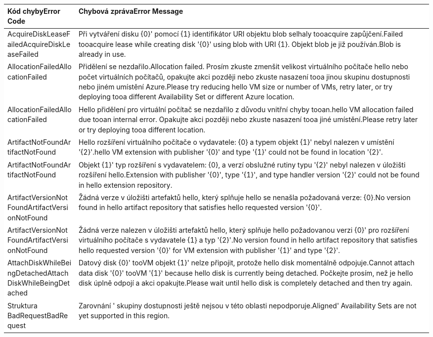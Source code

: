 |  <span data-ttu-id="f39a7-110">Kód chyby</span><span class="sxs-lookup"><span data-stu-id="f39a7-110">Error Code</span></span>  |  <span data-ttu-id="f39a7-111">Chybová zpráva</span><span class="sxs-lookup"><span data-stu-id="f39a7-111">Error Message</span></span>  |  
|  :------| :-------------|  
|  <span data-ttu-id="f39a7-112">AcquireDiskLeaseFailed</span><span class="sxs-lookup"><span data-stu-id="f39a7-112">AcquireDiskLeaseFailed</span></span>  |  <span data-ttu-id="f39a7-113">Při vytváření disku {0}' pomocí {1} identifikátor URI objektu blob selhaly tooacquire zapůjčení.</span><span class="sxs-lookup"><span data-stu-id="f39a7-113">Failed tooacquire lease while creating disk '{0}' using blob with URI {1}.</span></span> <span data-ttu-id="f39a7-114">Objekt blob je již používán.</span><span class="sxs-lookup"><span data-stu-id="f39a7-114">Blob is already in use.</span></span>  |  
|  <span data-ttu-id="f39a7-115">AllocationFailed</span><span class="sxs-lookup"><span data-stu-id="f39a7-115">AllocationFailed</span></span>  |  <span data-ttu-id="f39a7-116">Přidělení se nezdařilo.</span><span class="sxs-lookup"><span data-stu-id="f39a7-116">Allocation failed.</span></span> <span data-ttu-id="f39a7-117">Prosím zkuste zmenšit velikost virtuálního počítače hello nebo počet virtuálních počítačů, opakujte akci později nebo zkuste nasazení tooa jinou skupinu dostupnosti nebo jiném umístění Azure.</span><span class="sxs-lookup"><span data-stu-id="f39a7-117">Please try reducing hello VM size or number of VMs, retry later, or try deploying tooa different Availability Set or different Azure location.</span></span>  |  
|  <span data-ttu-id="f39a7-118">AllocationFailed</span><span class="sxs-lookup"><span data-stu-id="f39a7-118">AllocationFailed</span></span>  |  <span data-ttu-id="f39a7-119">Hello přidělení pro virtuální počítač se nezdařilo z důvodu vnitřní chyby tooan.</span><span class="sxs-lookup"><span data-stu-id="f39a7-119">hello VM allocation failed due tooan internal error.</span></span> <span data-ttu-id="f39a7-120">Opakujte akci později nebo zkuste nasazení tooa jiné umístění.</span><span class="sxs-lookup"><span data-stu-id="f39a7-120">Please retry later or try deploying tooa different location.</span></span>  |
|  <span data-ttu-id="f39a7-121">ArtifactNotFound</span><span class="sxs-lookup"><span data-stu-id="f39a7-121">ArtifactNotFound</span></span>  |  <span data-ttu-id="f39a7-122">Hello rozšíření virtuálního počítače o vydavatele: {0} a typem objekt {1}' nebyl nalezen v umístění '{2}'.</span><span class="sxs-lookup"><span data-stu-id="f39a7-122">hello VM extension with publisher '{0}' and type '{1}' could not be found in location '{2}'.</span></span>  |
|  <span data-ttu-id="f39a7-123">ArtifactNotFound</span><span class="sxs-lookup"><span data-stu-id="f39a7-123">ArtifactNotFound</span></span>  |  <span data-ttu-id="f39a7-124">Objekt {1}' typ rozšíření s vydavatelem: {0}, a verzí obslužné rutiny typu '{2}' nebyl nalezen v úložišti rozšíření hello.</span><span class="sxs-lookup"><span data-stu-id="f39a7-124">Extension with publisher '{0}', type '{1}', and type handler version '{2}' could not be found in hello extension repository.</span></span>  |
|  <span data-ttu-id="f39a7-125">ArtifactVersionNotFound</span><span class="sxs-lookup"><span data-stu-id="f39a7-125">ArtifactVersionNotFound</span></span>  |  <span data-ttu-id="f39a7-126">Žádná verze v úložišti artefaktů hello, který splňuje hello se nenašla požadovaná verze: {0}.</span><span class="sxs-lookup"><span data-stu-id="f39a7-126">No version found in hello artifact repository that satisfies hello requested version '{0}'.</span></span>  |
|  <span data-ttu-id="f39a7-127">ArtifactVersionNotFound</span><span class="sxs-lookup"><span data-stu-id="f39a7-127">ArtifactVersionNotFound</span></span>  |  <span data-ttu-id="f39a7-128">Žádná verze nalezen v úložišti artefaktů hello, který splňuje hello požadovanou verzi {0}' pro rozšíření virtuálního počítače s vydavatele {1} a typ '{2}'.</span><span class="sxs-lookup"><span data-stu-id="f39a7-128">No version found in hello artifact repository that satisfies hello requested version '{0}' for VM extension with publisher '{1}' and type '{2}'.</span></span>  |
|  <span data-ttu-id="f39a7-129">AttachDiskWhileBeingDetached</span><span class="sxs-lookup"><span data-stu-id="f39a7-129">AttachDiskWhileBeingDetached</span></span>  |  <span data-ttu-id="f39a7-130">Datový disk {0}' tooVM objekt {1}' nelze připojit, protože hello disk momentálně odpojuje.</span><span class="sxs-lookup"><span data-stu-id="f39a7-130">Cannot attach data disk '{0}' tooVM '{1}' because hello disk is currently being detached.</span></span> <span data-ttu-id="f39a7-131">Počkejte prosím, než je hello disk úplně odpojí a akci opakujte.</span><span class="sxs-lookup"><span data-stu-id="f39a7-131">Please wait until hello disk is completely detached and then try again.</span></span>  |
|  <span data-ttu-id="f39a7-132">Struktura BadRequest</span><span class="sxs-lookup"><span data-stu-id="f39a7-132">BadRequest</span></span>  |  <span data-ttu-id="f39a7-133">Zarovnání ' skupiny dostupnosti ještě nejsou v této oblasti nepodporuje.</span><span class="sxs-lookup"><span data-stu-id="f39a7-133">Aligned' Availability Sets are not yet supported in this region.</span></span>  |